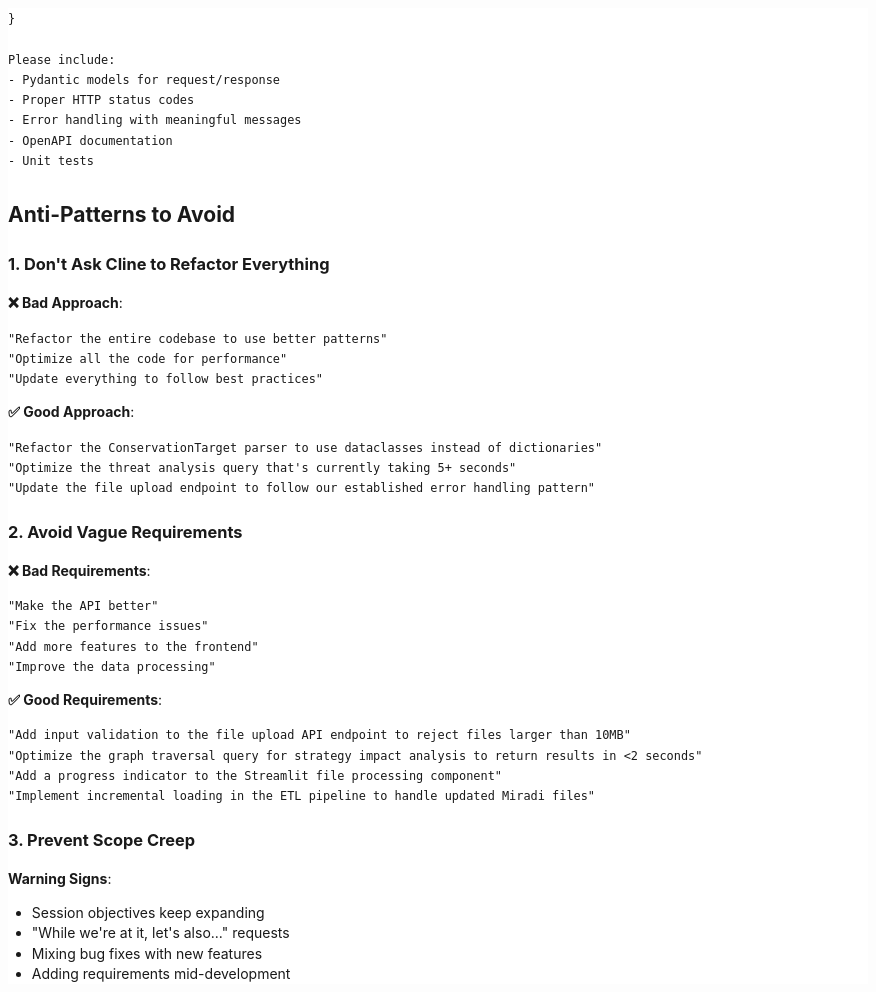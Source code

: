 ```
}

Please include:
- Pydantic models for request/response
- Proper HTTP status codes
- Error handling with meaningful messages
- OpenAPI documentation
- Unit tests
```

## Anti-Patterns to Avoid

### 1. Don't Ask Cline to Refactor Everything

**❌ Bad Approach**:
```
"Refactor the entire codebase to use better patterns"
"Optimize all the code for performance"
"Update everything to follow best practices"
```

**✅ Good Approach**:
```
"Refactor the ConservationTarget parser to use dataclasses instead of dictionaries"
"Optimize the threat analysis query that's currently taking 5+ seconds"
"Update the file upload endpoint to follow our established error handling pattern"
```

### 2. Avoid Vague Requirements

**❌ Bad Requirements**:
```
"Make the API better"
"Fix the performance issues"
"Add more features to the frontend"
"Improve the data processing"
```

**✅ Good Requirements**:
```
"Add input validation to the file upload API endpoint to reject files larger than 10MB"
"Optimize the graph traversal query for strategy impact analysis to return results in <2 seconds"
"Add a progress indicator to the Streamlit file processing component"
"Implement incremental loading in the ETL pipeline to handle updated Miradi files"
```

### 3. Prevent Scope Creep

**Warning Signs**:
- Session objectives keep expanding
- "While we're at it, let's also..." requests
- Mixing bug fixes with new features
- Adding requirements mid-development
